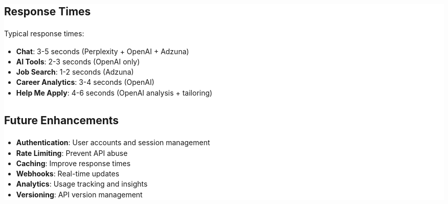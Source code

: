 ## Response Times

Typical response times:
- **Chat**: 3-5 seconds (Perplexity + OpenAI + Adzuna)
- **AI Tools**: 2-3 seconds (OpenAI only)
- **Job Search**: 1-2 seconds (Adzuna)
- **Career Analytics**: 3-4 seconds (OpenAI)
- **Help Me Apply**: 4-6 seconds (OpenAI analysis + tailoring)

## Future Enhancements

- **Authentication**: User accounts and session management
- **Rate Limiting**: Prevent API abuse
- **Caching**: Improve response times
- **Webhooks**: Real-time updates
- **Analytics**: Usage tracking and insights
- **Versioning**: API version management
